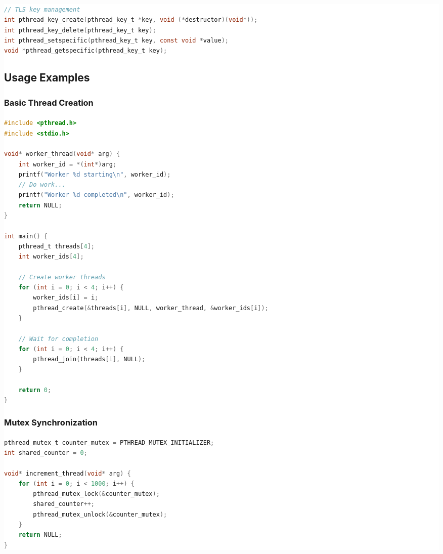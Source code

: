 ```c
// TLS key management
int pthread_key_create(pthread_key_t *key, void (*destructor)(void*));
int pthread_key_delete(pthread_key_t key);
int pthread_setspecific(pthread_key_t key, const void *value);
void *pthread_getspecific(pthread_key_t key);
```

## Usage Examples

### Basic Thread Creation

```c
#include <pthread.h>
#include <stdio.h>

void* worker_thread(void* arg) {
    int worker_id = *(int*)arg;
    printf("Worker %d starting\n", worker_id);
    // Do work...
    printf("Worker %d completed\n", worker_id);
    return NULL;
}

int main() {
    pthread_t threads[4];
    int worker_ids[4];
    
    // Create worker threads
    for (int i = 0; i < 4; i++) {
        worker_ids[i] = i;
        pthread_create(&threads[i], NULL, worker_thread, &worker_ids[i]);
    }
    
    // Wait for completion
    for (int i = 0; i < 4; i++) {
        pthread_join(threads[i], NULL);
    }
    
    return 0;
}
```

### Mutex Synchronization

```c
pthread_mutex_t counter_mutex = PTHREAD_MUTEX_INITIALIZER;
int shared_counter = 0;

void* increment_thread(void* arg) {
    for (int i = 0; i < 1000; i++) {
        pthread_mutex_lock(&counter_mutex);
        shared_counter++;
        pthread_mutex_unlock(&counter_mutex);
    }
    return NULL;
}
```
